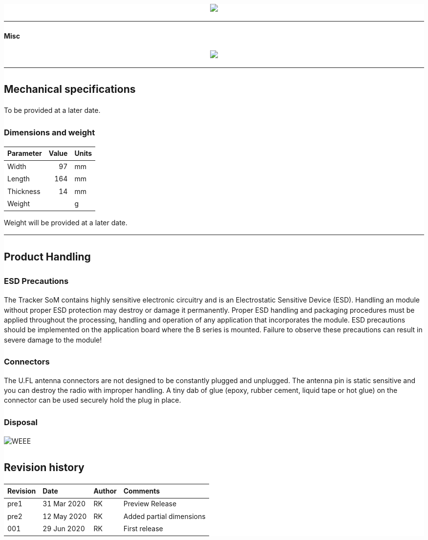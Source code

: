 <div align="center"> <a href="/assets/images/at-som/eval-schematic-5.png" target="_blank"> <img src="/assets/images/at-som/eval-schematic-5.png" class="full-width"></a></div> 

---

#### Misc

<div align="center"> <a href="/assets/images/at-som/eval-schematic-1.png" target="_blank"> <img src="/assets/images/at-som/eval-schematic-1.png" class="full-width"></a></div> 

---

## Mechanical specifications

To be provided at a later date.

### Dimensions and weight

| Parameter | Value | Units |
| :-------- |  ---: | :---- |
| Width     |    97 | mm    |
| Length    |   164 | mm    |
| Thickness |    14 | mm    |
| Weight    |       | g     |

Weight will be provided at a later date.

---

## Product Handling

### ESD Precautions
The Tracker SoM contains highly sensitive electronic circuitry and is an Electrostatic Sensitive Device (ESD). Handling an module without proper ESD protection may destroy or damage it permanently. Proper ESD handling and packaging procedures must be applied throughout the processing, handling and operation of any application that incorporates the module. ESD precautions should be implemented on the application board where the B series is mounted. Failure to observe these precautions can result in severe damage to the module!

### Connectors

The U.FL antenna connectors are not designed to be constantly plugged and unplugged. The antenna pin is static sensitive and you can destroy the radio with improper handling. A tiny dab of glue (epoxy, rubber cement, liquid tape or hot glue) on the connector can be used securely hold the plug in place.

### Disposal

![WEEE](/assets/images/weee.png)

## Revision history

| Revision | Date | Author | Comments |
|:---------|:-----|:-------|:---------|
| pre1     | 31 Mar 2020 | RK | Preview Release |
| pre2     | 12 May 2020 | RK | Added partial dimensions |
| 001      | 29 Jun 2020 | RK | First release |

